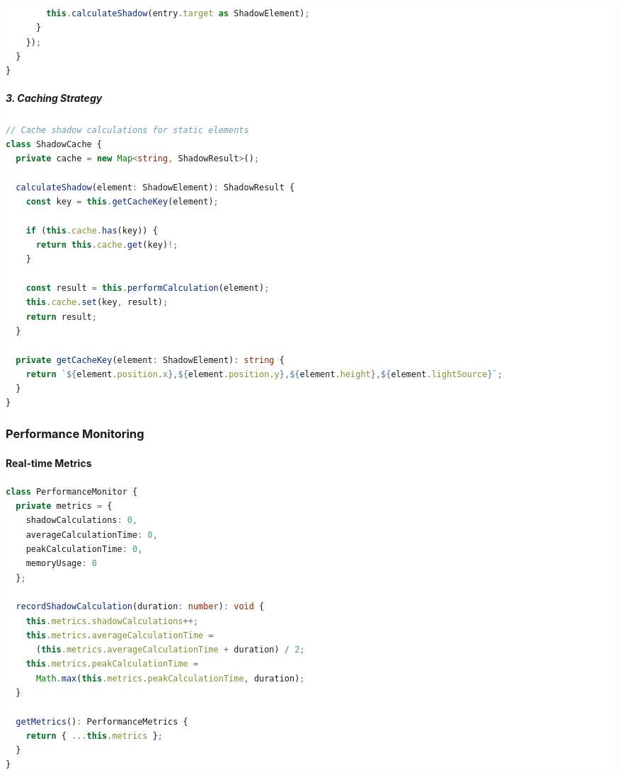 ```typescript
        this.calculateShadow(entry.target as ShadowElement);
      }
    });
  }
}
```

##### 3. Caching Strategy
```typescript
// Cache shadow calculations for static elements
class ShadowCache {
  private cache = new Map<string, ShadowResult>();
  
  calculateShadow(element: ShadowElement): ShadowResult {
    const key = this.getCacheKey(element);
    
    if (this.cache.has(key)) {
      return this.cache.get(key)!;
    }
    
    const result = this.performCalculation(element);
    this.cache.set(key, result);
    return result;
  }
  
  private getCacheKey(element: ShadowElement): string {
    return `${element.position.x},${element.position.y},${element.height},${element.lightSource}`;
  }
}
```

### Performance Monitoring

#### Real-time Metrics
```typescript
class PerformanceMonitor {
  private metrics = {
    shadowCalculations: 0,
    averageCalculationTime: 0,
    peakCalculationTime: 0,
    memoryUsage: 0
  };
  
  recordShadowCalculation(duration: number): void {
    this.metrics.shadowCalculations++;
    this.metrics.averageCalculationTime = 
      (this.metrics.averageCalculationTime + duration) / 2;
    this.metrics.peakCalculationTime = 
      Math.max(this.metrics.peakCalculationTime, duration);
  }
  
  getMetrics(): PerformanceMetrics {
    return { ...this.metrics };
  }
}
```
